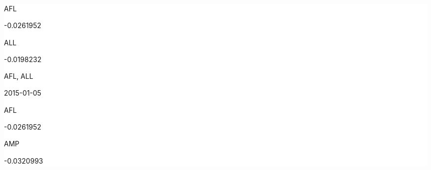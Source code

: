 <td style="text-align:left;">

AFL

</td>

<td style="text-align:right;">

\-0.0261952

</td>

<td style="text-align:left;">

ALL

</td>

<td style="text-align:right;">

\-0.0198232

</td>

<td style="text-align:left;">

AFL, ALL

</td>

</tr>

<tr>

<td style="text-align:left;">

2015-01-05

</td>

<td style="text-align:left;">

AFL

</td>

<td style="text-align:right;">

\-0.0261952

</td>

<td style="text-align:left;">

AMP

</td>

<td style="text-align:right;">

\-0.0320993

</td>

<td style="text-align:left;">
